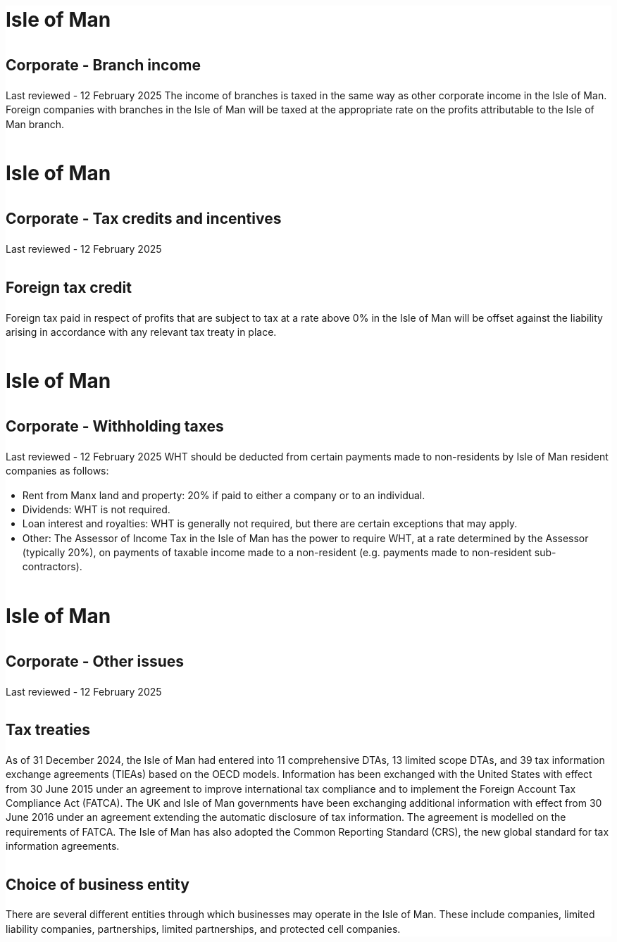 
# Isle of Man
## Corporate - Branch income
Last reviewed - 12 February 2025
The income of branches is taxed in the same way as other corporate income in the Isle of Man. Foreign companies with branches in the Isle of Man will be taxed at the appropriate rate on the profits attributable to the Isle of Man branch.


# Isle of Man
## Corporate - Tax credits and incentives
Last reviewed - 12 February 2025
## Foreign tax credit
Foreign tax paid in respect of profits that are subject to tax at a rate above 0% in the Isle of Man will be offset against the liability arising in accordance with any relevant tax treaty in place.


# Isle of Man
## Corporate - Withholding taxes
Last reviewed - 12 February 2025
WHT should be deducted from certain payments made to non-residents by Isle of Man resident companies as follows:
  * Rent from Manx land and property: 20% if paid to either a company or to an individual. 
  * Dividends: WHT is not required. 
  * Loan interest and royalties: WHT is generally not required, but there are certain exceptions that may apply. 
  * Other: The Assessor of Income Tax in the Isle of Man has the power to require WHT, at a rate determined by the Assessor (typically 20%), on payments of taxable income made to a non-resident (e.g. payments made to non-resident sub-contractors). 




# Isle of Man
## Corporate - Other issues
Last reviewed - 12 February 2025
## Tax treaties
As of 31 December 2024, the Isle of Man had entered into 11 comprehensive DTAs, 13 limited scope DTAs, and 39 tax information exchange agreements (TIEAs) based on the OECD models.
Information has been exchanged with the United States with effect from 30 June 2015 under an agreement to improve international tax compliance and to implement the Foreign Account Tax Compliance Act (FATCA).
The UK and Isle of Man governments have been exchanging additional information with effect from 30 June 2016 under an agreement extending the automatic disclosure of tax information. The agreement is modelled on the requirements of FATCA.
The Isle of Man has also adopted the Common Reporting Standard (CRS), the new global standard for tax information agreements.
## Choice of business entity
There are several different entities through which businesses may operate in the Isle of Man. These include companies, limited liability companies, partnerships, limited partnerships, and protected cell companies.
